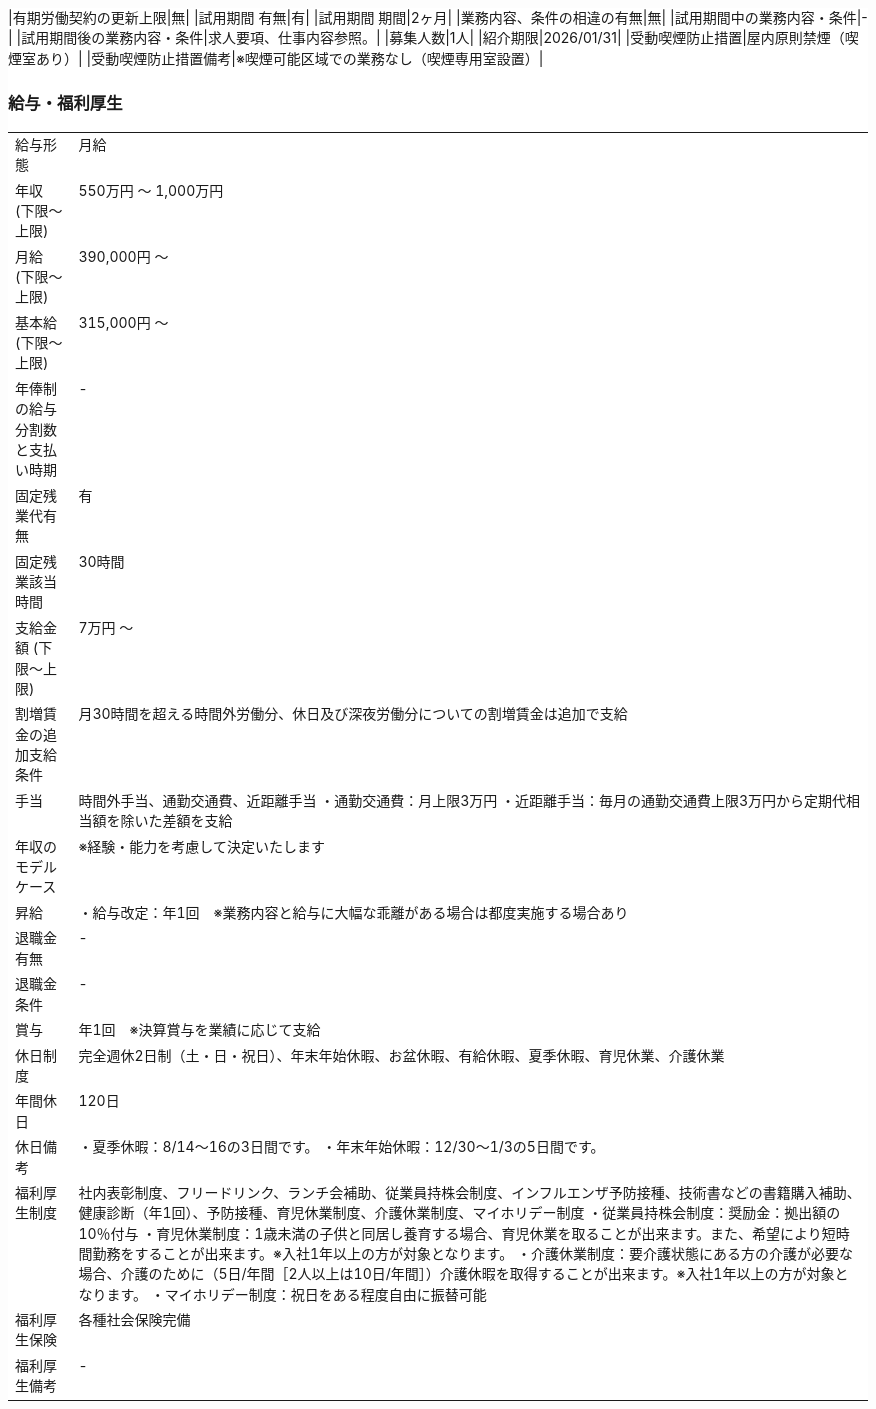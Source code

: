 |有期労働契約の更新上限|無|
|試用期間 有無|有|
|試用期間 期間|2ヶ月|
|業務内容、条件の相違の有無|無|
|試用期間中の業務内容・条件|-|
|試用期間後の業務内容・条件|求人要項、仕事内容参照。|
|募集人数|1人|
|紹介期限|2026/01/31|
|受動喫煙防止措置|屋内原則禁煙（喫煙室あり）|
|受動喫煙防止措置備考|※喫煙可能区域での業務なし（喫煙専用室設置）|

### 給与・福利厚生

|   |   |
|---|---|
|給与形態|月給|
|年収 (下限〜上限)|550万円 〜 1,000万円|
|月給 (下限〜上限)|390,000円 〜|
|基本給 (下限〜上限)|315,000円 〜|
|年俸制の給与分割数と支払い時期|-|
|固定残業代有無|有|
|固定残業該当時間|30時間|
|支給金額 (下限〜上限)|7万円 〜|
|割増賃金の追加支給条件|月30時間を超える時間外労働分、休日及び深夜労働分についての割増賃金は追加で支給|
|手当|時間外手当、通勤交通費、近距離手当 ・通勤交通費：月上限3万円 ・近距離手当：毎月の通勤交通費上限3万円から定期代相当額を除いた差額を支給|
|年収のモデルケース|※経験・能力を考慮して決定いたします|
|昇給|・給与改定：年1回　※業務内容と給与に大幅な乖離がある場合は都度実施する場合あり|
|退職金有無|-|
|退職金条件|-|
|賞与|年1回　※決算賞与を業績に応じて支給|
|休日制度|完全週休2日制（土・日・祝日）、年末年始休暇、お盆休暇、有給休暇、夏季休暇、育児休業、介護休業|
|年間休日|120日|
|休日備考|・夏季休暇：8/14〜16の3日間です。 ・年末年始休暇：12/30〜1/3の5日間です。|
|福利厚生制度|社内表彰制度、フリードリンク、ランチ会補助、従業員持株会制度、インフルエンザ予防接種、技術書などの書籍購入補助、健康診断（年1回）、予防接種、育児休業制度、介護休業制度、マイホリデー制度 ・従業員持株会制度：奨励金：拠出額の10％付与 ・育児休業制度：1歳未満の子供と同居し養育する場合、育児休業を取ることが出来ます。また、希望により短時間勤務をすることが出来ます。※入社1年以上の方が対象となります。 ・介護休業制度：要介護状態にある方の介護が必要な場合、介護のために（5日/年間［2人以上は10日/年間］）介護休暇を取得することが出来ます。※入社1年以上の方が対象となります。 ・マイホリデー制度：祝日をある程度自由に振替可能|
|福利厚生保険|各種社会保険完備|
|福利厚生備考|-|

